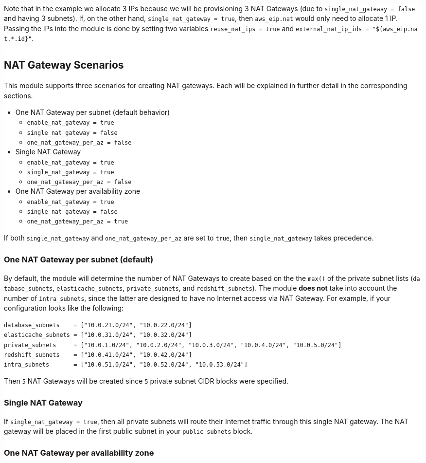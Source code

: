Note that in the example we allocate 3 IPs because we will be provisioning 3 NAT Gateways (due to `single_nat_gateway = false` and having 3 subnets).
If, on the other hand, `single_nat_gateway = true`, then `aws_eip.nat` would only need to allocate 1 IP.
Passing the IPs into the module is done by setting two variables `reuse_nat_ips = true` and `external_nat_ip_ids = "${aws_eip.nat.*.id}"`.

## NAT Gateway Scenarios

This module supports three scenarios for creating NAT gateways. Each will be explained in further detail in the corresponding sections.

* One NAT Gateway per subnet (default behavior)
    * `enable_nat_gateway = true`
    * `single_nat_gateway = false`
    * `one_nat_gateway_per_az = false`
* Single NAT Gateway
    * `enable_nat_gateway = true`
    * `single_nat_gateway = true`
    * `one_nat_gateway_per_az = false`
* One NAT Gateway per availability zone
    * `enable_nat_gateway = true`
    * `single_nat_gateway = false`
    * `one_nat_gateway_per_az = true`

If both `single_nat_gateway` and `one_nat_gateway_per_az` are set to `true`, then `single_nat_gateway` takes precedence.

### One NAT Gateway per subnet (default)

By default, the module will determine the number of NAT Gateways to create based on the the `max()` of the private subnet lists (`database_subnets`, `elasticache_subnets`, `private_subnets`, and `redshift_subnets`). The module **does not** take into account the number of `intra_subnets`, since the latter are designed to have no Internet access via NAT Gateway.  For example, if your configuration looks like the following:

```hcl
database_subnets    = ["10.0.21.0/24", "10.0.22.0/24"]
elasticache_subnets = ["10.0.31.0/24", "10.0.32.0/24"]
private_subnets     = ["10.0.1.0/24", "10.0.2.0/24", "10.0.3.0/24", "10.0.4.0/24", "10.0.5.0/24"]
redshift_subnets    = ["10.0.41.0/24", "10.0.42.0/24"]
intra_subnets       = ["10.0.51.0/24", "10.0.52.0/24", "10.0.53.0/24"]
```

Then `5` NAT Gateways will be created since `5` private subnet CIDR blocks were specified.

### Single NAT Gateway

If `single_nat_gateway = true`, then all private subnets will route their Internet traffic through this single NAT gateway. The NAT gateway will be placed in the first public subnet in your `public_subnets` block.

### One NAT Gateway per availability zone
